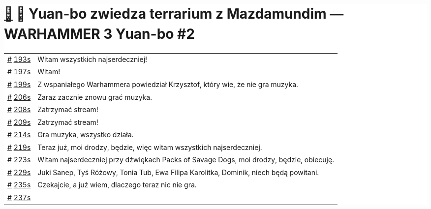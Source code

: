 # [🔗](https://www.youtube.com/watch?v=Xd5wxHcz938) 🔴 Yuan-bo zwiedza terrarium z Mazdamundim — WARHAMMER 3 Yuan-bo #2

<table>
    <tr id="t193">
        <td><a href="#t193">#</a>&nbsp;<a href="https://www.youtube.com/watch?v=Xd5wxHcz938&t=193">193s</a></td>
        <td>Witam wszystkich najserdeczniej!</td>
    </tr>
    <tr id="t197">
        <td><a href="#t197">#</a>&nbsp;<a href="https://www.youtube.com/watch?v=Xd5wxHcz938&t=197">197s</a></td>
        <td>Witam!</td>
    </tr>
    <tr id="t199">
        <td><a href="#t199">#</a>&nbsp;<a href="https://www.youtube.com/watch?v=Xd5wxHcz938&t=199">199s</a></td>
        <td>Z wspaniałego Warhammera powiedział Krzysztof, który wie, że nie gra muzyka.</td>
    </tr>
    <tr id="t206">
        <td><a href="#t206">#</a>&nbsp;<a href="https://www.youtube.com/watch?v=Xd5wxHcz938&t=206">206s</a></td>
        <td>Zaraz zacznie znowu grać muzyka.</td>
    </tr>
    <tr id="t208">
        <td><a href="#t208">#</a>&nbsp;<a href="https://www.youtube.com/watch?v=Xd5wxHcz938&t=208">208s</a></td>
        <td>Zatrzymać stream!</td>
    </tr>
    <tr id="t209">
        <td><a href="#t209">#</a>&nbsp;<a href="https://www.youtube.com/watch?v=Xd5wxHcz938&t=209">209s</a></td>
        <td>Zatrzymać stream!</td>
    </tr>
    <tr id="t214">
        <td><a href="#t214">#</a>&nbsp;<a href="https://www.youtube.com/watch?v=Xd5wxHcz938&t=214">214s</a></td>
        <td>Gra muzyka, wszystko działa.</td>
    </tr>
    <tr id="t219">
        <td><a href="#t219">#</a>&nbsp;<a href="https://www.youtube.com/watch?v=Xd5wxHcz938&t=219">219s</a></td>
        <td>Teraz już, moi drodzy, będzie, więc witam wszystkich najserdeczniej.</td>
    </tr>
    <tr id="t223">
        <td><a href="#t223">#</a>&nbsp;<a href="https://www.youtube.com/watch?v=Xd5wxHcz938&t=223">223s</a></td>
        <td>Witam najserdeczniej przy dźwiękach Packs of Savage Dogs, moi drodzy, będzie, obiecuję.</td>
    </tr>
    <tr id="t229">
        <td><a href="#t229">#</a>&nbsp;<a href="https://www.youtube.com/watch?v=Xd5wxHcz938&t=229">229s</a></td>
        <td>Juki Sanep, Tyś Różowy, Tonia Tub, Ewa Filipa Karolitka, Dominik, niech będą powitani.</td>
    </tr>
    <tr id="t235">
        <td><a href="#t235">#</a>&nbsp;<a href="https://www.youtube.com/watch?v=Xd5wxHcz938&t=235">235s</a></td>
        <td>Czekajcie, a już wiem, dlaczego teraz nic nie gra.</td>
    </tr>
    <tr id="t237">
        <td><a href="#t237">#</a>&nbsp;<a href="https://www.youtube.com/watch?v=Xd5wxHcz938&t=237">237s</a></td>